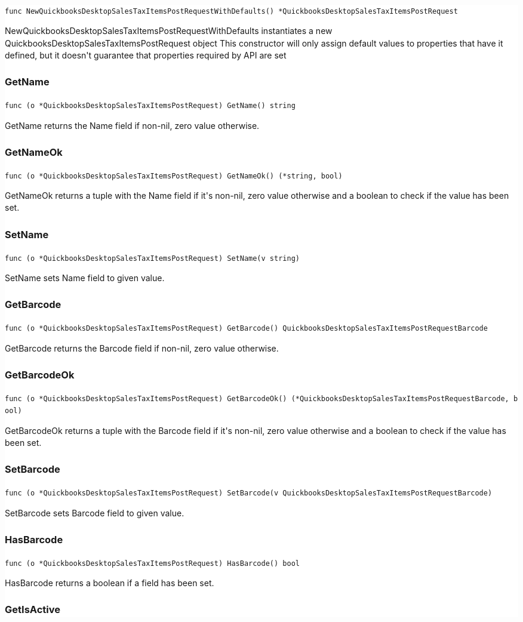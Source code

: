 `func NewQuickbooksDesktopSalesTaxItemsPostRequestWithDefaults() *QuickbooksDesktopSalesTaxItemsPostRequest`

NewQuickbooksDesktopSalesTaxItemsPostRequestWithDefaults instantiates a new QuickbooksDesktopSalesTaxItemsPostRequest object
This constructor will only assign default values to properties that have it defined,
but it doesn't guarantee that properties required by API are set

### GetName

`func (o *QuickbooksDesktopSalesTaxItemsPostRequest) GetName() string`

GetName returns the Name field if non-nil, zero value otherwise.

### GetNameOk

`func (o *QuickbooksDesktopSalesTaxItemsPostRequest) GetNameOk() (*string, bool)`

GetNameOk returns a tuple with the Name field if it's non-nil, zero value otherwise
and a boolean to check if the value has been set.

### SetName

`func (o *QuickbooksDesktopSalesTaxItemsPostRequest) SetName(v string)`

SetName sets Name field to given value.


### GetBarcode

`func (o *QuickbooksDesktopSalesTaxItemsPostRequest) GetBarcode() QuickbooksDesktopSalesTaxItemsPostRequestBarcode`

GetBarcode returns the Barcode field if non-nil, zero value otherwise.

### GetBarcodeOk

`func (o *QuickbooksDesktopSalesTaxItemsPostRequest) GetBarcodeOk() (*QuickbooksDesktopSalesTaxItemsPostRequestBarcode, bool)`

GetBarcodeOk returns a tuple with the Barcode field if it's non-nil, zero value otherwise
and a boolean to check if the value has been set.

### SetBarcode

`func (o *QuickbooksDesktopSalesTaxItemsPostRequest) SetBarcode(v QuickbooksDesktopSalesTaxItemsPostRequestBarcode)`

SetBarcode sets Barcode field to given value.

### HasBarcode

`func (o *QuickbooksDesktopSalesTaxItemsPostRequest) HasBarcode() bool`

HasBarcode returns a boolean if a field has been set.

### GetIsActive
